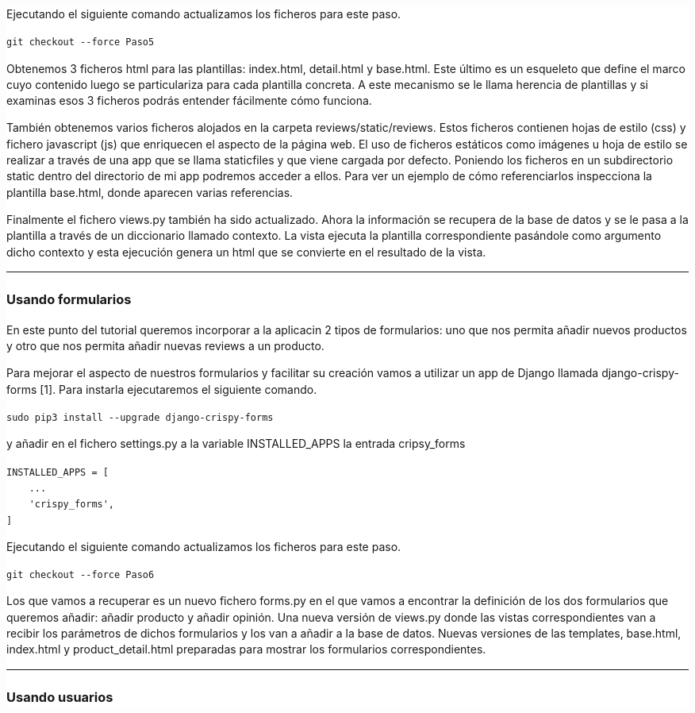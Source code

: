 Ejecutando el siguiente comando actualizamos los ficheros para este paso.

```
git checkout --force Paso5
```
Obtenemos 3 ficheros html para las plantillas: index.html, detail.html y base.html. Este último es un esqueleto que define el marco cuyo contenido luego se particulariza para cada plantilla concreta. A este mecanismo se le llama herencia de plantillas y si examinas esos 3 ficheros podrás entender fácilmente cómo funciona.

También obtenemos varios ficheros alojados en la carpeta reviews/static/reviews. Estos ficheros contienen hojas de estilo (css) y fichero javascript (js) que enriquecen el aspecto de la página web. El uso de ficheros estáticos como imágenes u hoja de estilo se realizar a través de una app que se llama staticfiles y que viene cargada por defecto. Poniendo los ficheros en un subdirectorio static dentro del directorio de mi app podremos acceder a ellos. Para ver un ejemplo de cómo referenciarlos inspecciona la plantilla base.html, donde aparecen varias referencias.

Finalmente el fichero views.py también ha sido actualizado. Ahora la información se recupera de la base de datos y se le pasa a la plantilla a través de un diccionario llamado contexto. La vista ejecuta la plantilla correspondiente pasándole como argumento dicho contexto y esta ejecución genera un html que se convierte en el resultado de la vista.

---
### Usando formularios

En este punto del tutorial queremos incorporar a la aplicacin 2 tipos de formularios: uno que nos permita añadir nuevos productos y otro que nos permita añadir nuevas reviews a un producto.

Para mejorar el aspecto de nuestros formularios y facilitar su creación vamos a utilizar un app de Django llamada django-crispy-forms [1]. Para instarla ejecutaremos el siguiente comando.

```
sudo pip3 install --upgrade django-crispy-forms
```
y añadir en el fichero settings.py a la variable INSTALLED_APPS la entrada cripsy_forms

```
INSTALLED_APPS = [
    ...
    'crispy_forms',
]
```
Ejecutando el siguiente comando actualizamos los ficheros para este paso.

```
git checkout --force Paso6
```

Los que vamos a recuperar es un nuevo fichero forms.py en el que vamos a encontrar la definición de los dos formularios que queremos añadir: añadir producto y añadir opinión. Una nueva versión de views.py donde las vistas correspondientes van a recibir los parámetros de dichos formularios y los van a añadir a la base de datos. Nuevas versiones de las templates, base.html, index.html y product_detail.html preparadas para mostrar los formularios correspondientes.

---
### Usando usuarios
